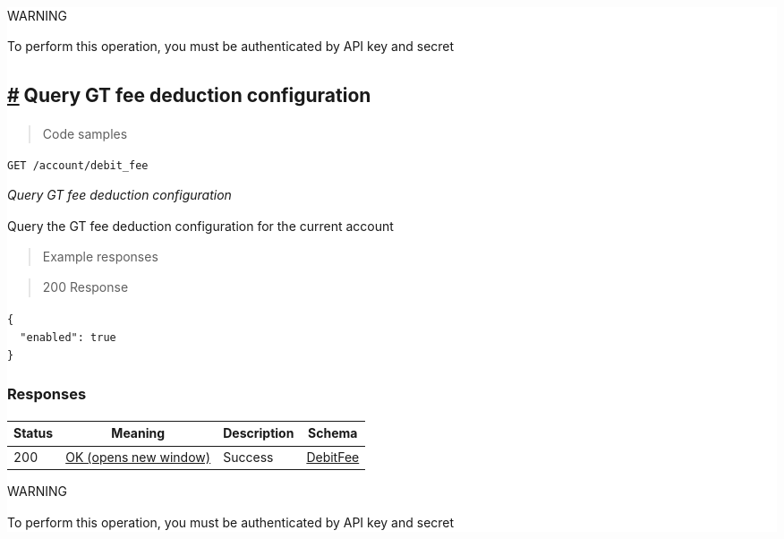 WARNING

To perform this operation, you must be authenticated by API key and secret

## [#](#query-gt-fee-deduction-configuration) Query GT fee deduction configuration

> Code samples

`GET /account/debit_fee`

_Query GT fee deduction configuration_

Query the GT fee deduction configuration for the current account

> Example responses

> 200 Response

```
{
  "enabled": true
}
```

### Responses

| Status | Meaning                                                                    | Description | Schema                      |
| ------ | -------------------------------------------------------------------------- | ----------- | --------------------------- |
| 200    | [OK (opens new window)](https://tools.ietf.org/html/rfc7231#section-6.3.1) | Success     | [DebitFee](#schemadebitfee) |

WARNING

To perform this operation, you must be authenticated by API key and secret
